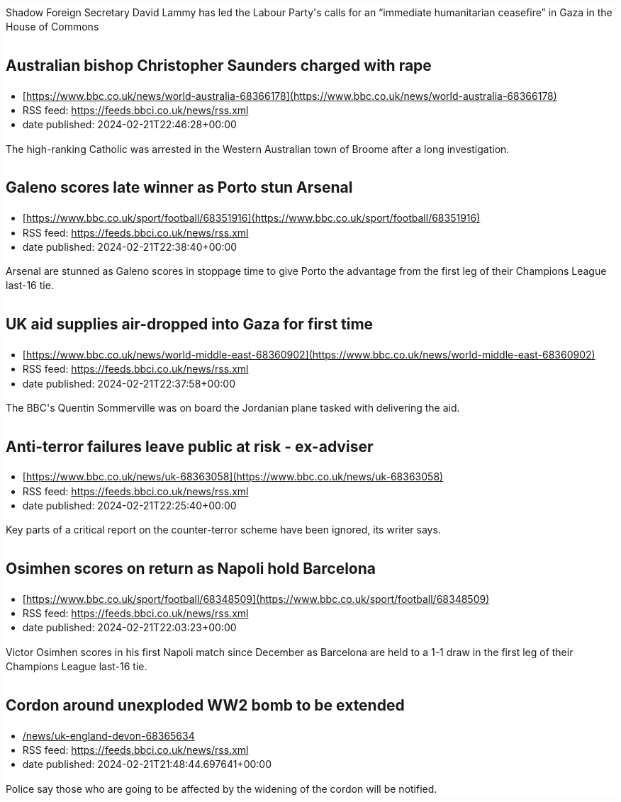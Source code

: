 Shadow Foreign Secretary David Lammy has led the Labour Party's calls for an “immediate humanitarian ceasefire” in Gaza in the House of Commons

## Australian bishop Christopher Saunders charged with rape
 - [https://www.bbc.co.uk/news/world-australia-68366178](https://www.bbc.co.uk/news/world-australia-68366178)
 - RSS feed: https://feeds.bbci.co.uk/news/rss.xml
 - date published: 2024-02-21T22:46:28+00:00

The high-ranking Catholic was arrested in the Western Australian town of Broome after a long investigation.

## Galeno scores late winner as Porto stun Arsenal
 - [https://www.bbc.co.uk/sport/football/68351916](https://www.bbc.co.uk/sport/football/68351916)
 - RSS feed: https://feeds.bbci.co.uk/news/rss.xml
 - date published: 2024-02-21T22:38:40+00:00

Arsenal are stunned as Galeno scores in stoppage time to give Porto the advantage from the first leg of their Champions League last-16 tie.

## UK aid supplies air-dropped into Gaza for first time
 - [https://www.bbc.co.uk/news/world-middle-east-68360902](https://www.bbc.co.uk/news/world-middle-east-68360902)
 - RSS feed: https://feeds.bbci.co.uk/news/rss.xml
 - date published: 2024-02-21T22:37:58+00:00

The BBC's Quentin Sommerville was on board the Jordanian plane tasked with delivering the aid.

## Anti-terror failures leave public at risk - ex-adviser
 - [https://www.bbc.co.uk/news/uk-68363058](https://www.bbc.co.uk/news/uk-68363058)
 - RSS feed: https://feeds.bbci.co.uk/news/rss.xml
 - date published: 2024-02-21T22:25:40+00:00

Key parts of a critical report on the counter-terror scheme have been ignored, its writer says.

## Osimhen scores on return as Napoli hold Barcelona
 - [https://www.bbc.co.uk/sport/football/68348509](https://www.bbc.co.uk/sport/football/68348509)
 - RSS feed: https://feeds.bbci.co.uk/news/rss.xml
 - date published: 2024-02-21T22:03:23+00:00

Victor Osimhen scores in his first Napoli match since December as Barcelona are held to a 1-1 draw in the first leg of their Champions League last-16 tie.

## Cordon around unexploded WW2 bomb to be extended
 - [/news/uk-england-devon-68365634](/news/uk-england-devon-68365634)
 - RSS feed: https://feeds.bbci.co.uk/news/rss.xml
 - date published: 2024-02-21T21:48:44.697641+00:00

Police say those who are going to be affected by the widening of the cordon will be notified.

